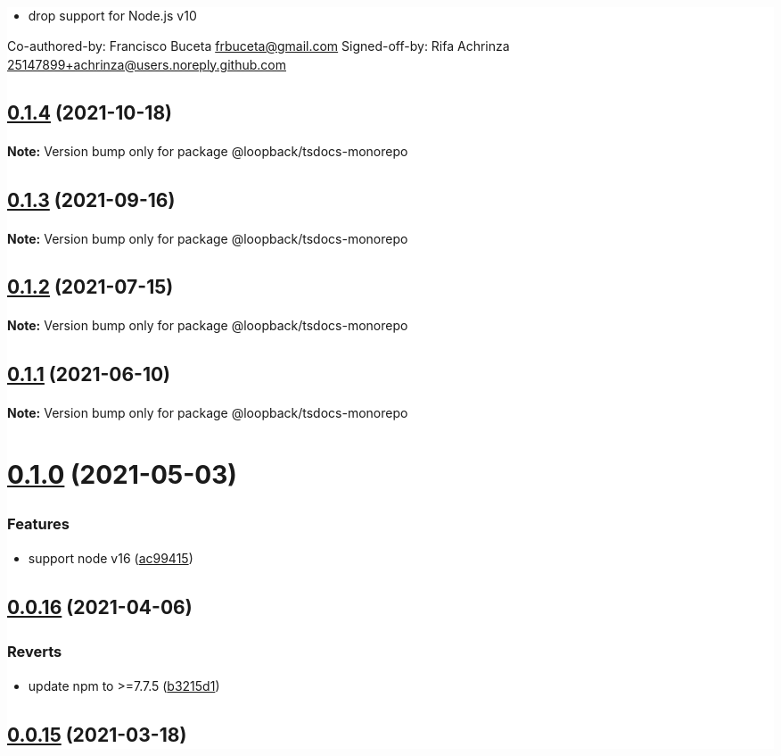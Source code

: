 - drop support for Node.js v10

Co-authored-by: Francisco Buceta <frbuceta@gmail.com> Signed-off-by: Rifa
Achrinza <25147899+achrinza@users.noreply.github.com>

## [0.1.4](https://github.com/loopbackio/loopback-next/compare/@loopback/tsdocs-monorepo@0.1.3...@loopback/tsdocs-monorepo@0.1.4) (2021-10-18)

**Note:** Version bump only for package @loopback/tsdocs-monorepo

## [0.1.3](https://github.com/loopbackio/loopback-next/compare/@loopback/tsdocs-monorepo@0.1.2...@loopback/tsdocs-monorepo@0.1.3) (2021-09-16)

**Note:** Version bump only for package @loopback/tsdocs-monorepo

## [0.1.2](https://github.com/loopbackio/loopback-next/compare/@loopback/tsdocs-monorepo@0.1.1...@loopback/tsdocs-monorepo@0.1.2) (2021-07-15)

**Note:** Version bump only for package @loopback/tsdocs-monorepo

## [0.1.1](https://github.com/loopbackio/loopback-next/compare/@loopback/tsdocs-monorepo@0.1.0...@loopback/tsdocs-monorepo@0.1.1) (2021-06-10)

**Note:** Version bump only for package @loopback/tsdocs-monorepo

# [0.1.0](https://github.com/loopbackio/loopback-next/compare/@loopback/tsdocs-monorepo@0.0.16...@loopback/tsdocs-monorepo@0.1.0) (2021-05-03)

### Features

- support node v16
  ([ac99415](https://github.com/loopbackio/loopback-next/commit/ac994154543bde22b4482ba98813351656db1b55))

## [0.0.16](https://github.com/loopbackio/loopback-next/compare/@loopback/tsdocs-monorepo@0.0.15...@loopback/tsdocs-monorepo@0.0.16) (2021-04-06)

### Reverts

- update npm to >=7.7.5
  ([b3215d1](https://github.com/loopbackio/loopback-next/commit/b3215d1334e14d43cc1bf300af23b5c4556f4441))

## [0.0.15](https://github.com/loopbackio/loopback-next/compare/@loopback/tsdocs-monorepo@0.0.14...@loopback/tsdocs-monorepo@0.0.15) (2021-03-18)
